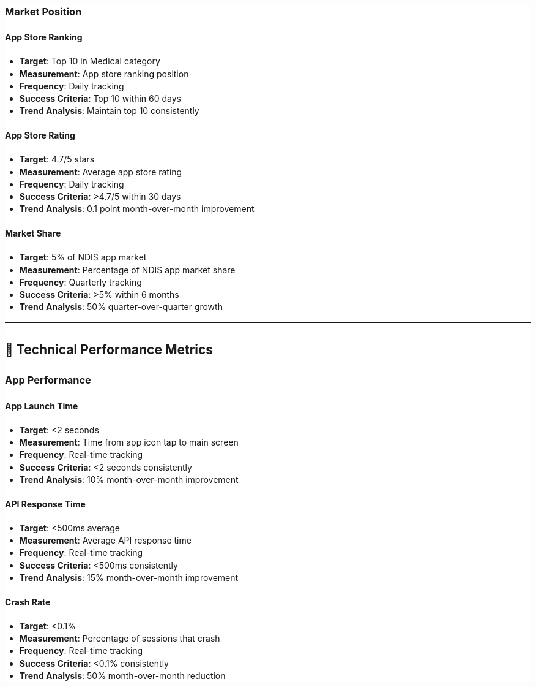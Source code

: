 ### Market Position

#### App Store Ranking
- **Target**: Top 10 in Medical category
- **Measurement**: App store ranking position
- **Frequency**: Daily tracking
- **Success Criteria**: Top 10 within 60 days
- **Trend Analysis**: Maintain top 10 consistently

#### App Store Rating
- **Target**: 4.7/5 stars
- **Measurement**: Average app store rating
- **Frequency**: Daily tracking
- **Success Criteria**: >4.7/5 within 30 days
- **Trend Analysis**: 0.1 point month-over-month improvement

#### Market Share
- **Target**: 5% of NDIS app market
- **Measurement**: Percentage of NDIS app market share
- **Frequency**: Quarterly tracking
- **Success Criteria**: >5% within 6 months
- **Trend Analysis**: 50% quarter-over-quarter growth

---

## 🔧 Technical Performance Metrics

### App Performance

#### App Launch Time
- **Target**: <2 seconds
- **Measurement**: Time from app icon tap to main screen
- **Frequency**: Real-time tracking
- **Success Criteria**: <2 seconds consistently
- **Trend Analysis**: 10% month-over-month improvement

#### API Response Time
- **Target**: <500ms average
- **Measurement**: Average API response time
- **Frequency**: Real-time tracking
- **Success Criteria**: <500ms consistently
- **Trend Analysis**: 15% month-over-month improvement

#### Crash Rate
- **Target**: <0.1%
- **Measurement**: Percentage of sessions that crash
- **Frequency**: Real-time tracking
- **Success Criteria**: <0.1% consistently
- **Trend Analysis**: 50% month-over-month reduction
